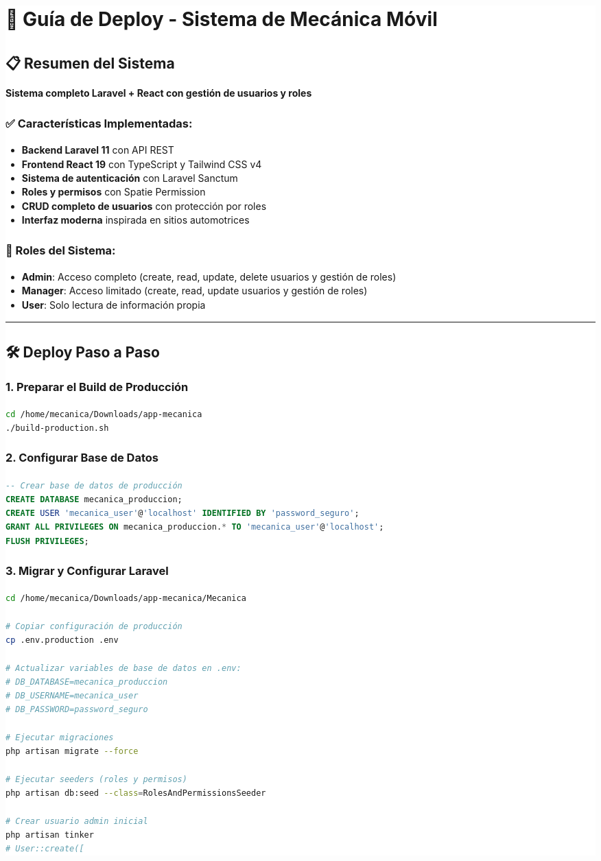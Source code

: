 # 🚀 Guía de Deploy - Sistema de Mecánica Móvil

## 📋 Resumen del Sistema

**Sistema completo Laravel + React con gestión de usuarios y roles**

### ✅ Características Implementadas:
- **Backend Laravel 11** con API REST
- **Frontend React 19** con TypeScript y Tailwind CSS v4
- **Sistema de autenticación** con Laravel Sanctum
- **Roles y permisos** con Spatie Permission
- **CRUD completo de usuarios** con protección por roles
- **Interfaz moderna** inspirada en sitios automotrices

### 🔐 Roles del Sistema:
- **Admin**: Acceso completo (create, read, update, delete usuarios y gestión de roles)
- **Manager**: Acceso limitado (create, read, update usuarios y gestión de roles)
- **User**: Solo lectura de información propia

---

## 🛠️ Deploy Paso a Paso

### 1. **Preparar el Build de Producción**

```bash
cd /home/mecanica/Downloads/app-mecanica
./build-production.sh
```

### 2. **Configurar Base de Datos**

```sql
-- Crear base de datos de producción
CREATE DATABASE mecanica_produccion;
CREATE USER 'mecanica_user'@'localhost' IDENTIFIED BY 'password_seguro';
GRANT ALL PRIVILEGES ON mecanica_produccion.* TO 'mecanica_user'@'localhost';
FLUSH PRIVILEGES;
```

### 3. **Migrar y Configurar Laravel**

```bash
cd /home/mecanica/Downloads/app-mecanica/Mecanica

# Copiar configuración de producción
cp .env.production .env

# Actualizar variables de base de datos en .env:
# DB_DATABASE=mecanica_produccion
# DB_USERNAME=mecanica_user
# DB_PASSWORD=password_seguro

# Ejecutar migraciones
php artisan migrate --force

# Ejecutar seeders (roles y permisos)
php artisan db:seed --class=RolesAndPermissionsSeeder

# Crear usuario admin inicial
php artisan tinker
# User::create([
```